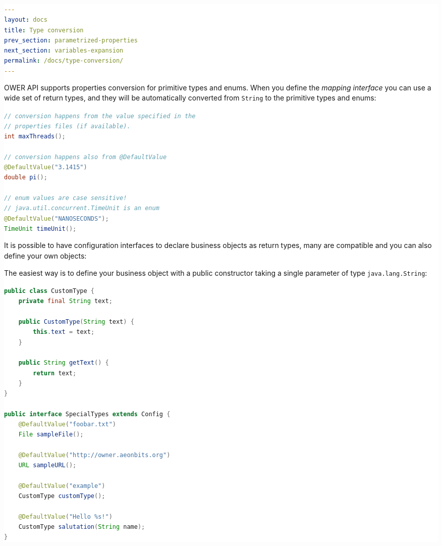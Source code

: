 ```yaml
---
layout: docs
title: Type conversion
prev_section: parametrized-properties
next_section: variables-expansion
permalink: /docs/type-conversion/
---
```


OWER API supports properties conversion for primitive types and enums.
When you define the *mapping interface* you can use a wide set of return types,
and they will be automatically converted from `String` to the primitive types
and enums:

```java
// conversion happens from the value specified in the
// properties files (if available).
int maxThreads();

// conversion happens also from @DefaultValue
@DefaultValue("3.1415")
double pi();

// enum values are case sensitive!
// java.util.concurrent.TimeUnit is an enum
@DefaultValue("NANOSECONDS");
TimeUnit timeUnit();
```

It is possible to have configuration interfaces to declare business objects as return types, many are compatible and
you can also define your own objects:

The easiest way is to define your business object with a public constructor
taking a single parameter of type `java.lang.String`:

```java
public class CustomType {
    private final String text;

    public CustomType(String text) {
        this.text = text;
    }

    public String getText() {
        return text;
    }
}

public interface SpecialTypes extends Config {
    @DefaultValue("foobar.txt")
    File sampleFile();

    @DefaultValue("http://owner.aeonbits.org")
    URL sampleURL();

    @DefaultValue("example")
    CustomType customType();

    @DefaultValue("Hello %s!")
    CustomType salutation(String name);
}
```
